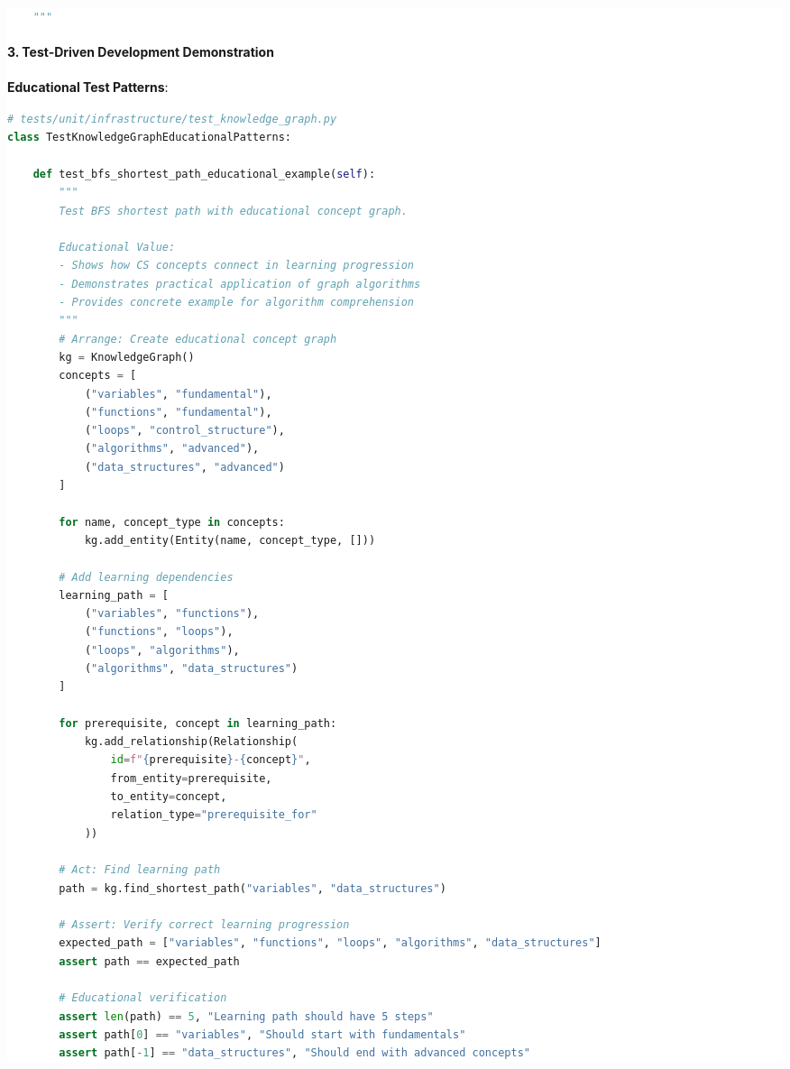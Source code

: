 ```python
    """
```

#### 3. Test-Driven Development Demonstration

**Educational Test Patterns**:
```python
# tests/unit/infrastructure/test_knowledge_graph.py
class TestKnowledgeGraphEducationalPatterns:
    
    def test_bfs_shortest_path_educational_example(self):
        """
        Test BFS shortest path with educational concept graph.
        
        Educational Value:
        - Shows how CS concepts connect in learning progression
        - Demonstrates practical application of graph algorithms
        - Provides concrete example for algorithm comprehension
        """
        # Arrange: Create educational concept graph
        kg = KnowledgeGraph()
        concepts = [
            ("variables", "fundamental"),
            ("functions", "fundamental"), 
            ("loops", "control_structure"),
            ("algorithms", "advanced"),
            ("data_structures", "advanced")
        ]
        
        for name, concept_type in concepts:
            kg.add_entity(Entity(name, concept_type, []))
        
        # Add learning dependencies
        learning_path = [
            ("variables", "functions"),
            ("functions", "loops"),
            ("loops", "algorithms"),
            ("algorithms", "data_structures")
        ]
        
        for prerequisite, concept in learning_path:
            kg.add_relationship(Relationship(
                id=f"{prerequisite}-{concept}",
                from_entity=prerequisite,
                to_entity=concept,
                relation_type="prerequisite_for"
            ))
        
        # Act: Find learning path
        path = kg.find_shortest_path("variables", "data_structures")
        
        # Assert: Verify correct learning progression
        expected_path = ["variables", "functions", "loops", "algorithms", "data_structures"]
        assert path == expected_path
        
        # Educational verification
        assert len(path) == 5, "Learning path should have 5 steps"
        assert path[0] == "variables", "Should start with fundamentals"
        assert path[-1] == "data_structures", "Should end with advanced concepts"
```
